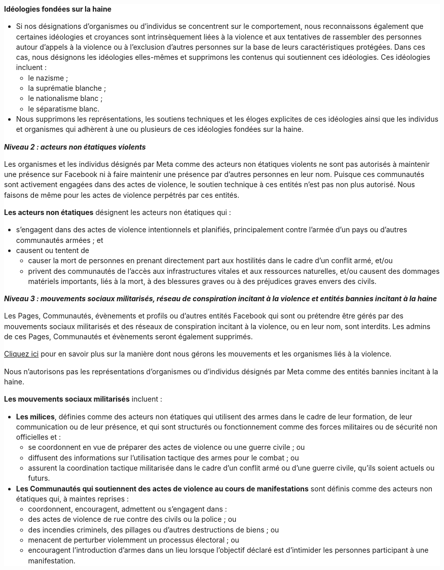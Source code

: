 **Idéologies fondées sur la haine**

*   Si nos désignations d’organismes ou d’individus se concentrent sur le comportement, nous reconnaissons également que certaines idéologies et croyances sont intrinsèquement liées à la violence et aux tentatives de rassembler des personnes autour d’appels à la violence ou à l’exclusion d’autres personnes sur la base de leurs caractéristiques protégées. Dans ces cas, nous désignons les idéologies elles-mêmes et supprimons les contenus qui soutiennent ces idéologies. Ces idéologies incluent :
    *   le nazisme ;
    *   la suprématie blanche ;
    *   le nationalisme blanc ;
    *   le séparatisme blanc.
*   Nous supprimons les représentations, les soutiens techniques et les éloges explicites de ces idéologies ainsi que les individus et organismes qui adhèrent à une ou plusieurs de ces idéologies fondées sur la haine.

**_Niveau 2 : acteurs non étatiques violents_**

Les organismes et les individus désignés par Meta comme des acteurs non étatiques violents ne sont pas autorisés à maintenir une présence sur Facebook ni à faire maintenir une présence par d’autres personnes en leur nom. Puisque ces communautés sont activement engagées dans des actes de violence, le soutien technique à ces entités n’est pas non plus autorisé. Nous faisons de même pour les actes de violence perpétrés par ces entités.

**Les acteurs non étatiques** désignent les acteurs non étatiques qui :

*   s’engagent dans des actes de violence intentionnels et planifiés, principalement contre l’armée d’un pays ou d’autres communautés armées ; et
*   causent ou tentent de
    *   causer la mort de personnes en prenant directement part aux hostilités dans le cadre d’un conflit armé, et/ou
    *   privent des communautés de l’accès aux infrastructures vitales et aux ressources naturelles, et/ou causent des dommages matériels importants, liés à la mort, à des blessures graves ou à des préjudices graves envers des civils.

**_Niveau 3 : mouvements sociaux militarisés, réseau de conspiration incitant à la violence et entités bannies incitant à la haine_**

Les Pages, Communautés, évènements et profils ou d’autres entités Facebook qui sont ou prétendre être gérés par des mouvements sociaux militarisés et des réseaux de conspiration incitant à la violence, ou en leur nom, sont interdits. Les admins de ces Pages, Communautés et évènements seront également supprimés.

[Cliquez ici](https://about.fb.com/news/2020/08/addressing-movements-and-organizations-tied-to-violence/) pour en savoir plus sur la manière dont nous gérons les mouvements et les organismes liés à la violence.

Nous n’autorisons pas les représentations d’organismes ou d’individus désignés par Meta comme des entités bannies incitant à la haine.

**Les mouvements sociaux militarisés** incluent :

*   **Les milices**, définies comme des acteurs non étatiques qui utilisent des armes dans le cadre de leur formation, de leur communication ou de leur présence, et qui sont structurés ou fonctionnement comme des forces militaires ou de sécurité non officielles et :
    *   se coordonnent en vue de préparer des actes de violence ou une guerre civile ; ou
    *   diffusent des informations sur l’utilisation tactique des armes pour le combat ; ou
    *   assurent la coordination tactique militarisée dans le cadre d’un conflit armé ou d’une guerre civile, qu’ils soient actuels ou futurs.
*   **Les Communautés qui soutiennent des actes de violence au cours de manifestations** sont définis comme des acteurs non étatiques qui, à maintes reprises :
    *   coordonnent, encouragent, admettent ou s’engagent dans :
    *   des actes de violence de rue contre des civils ou la police ; ou
    *   des incendies criminels, des pillages ou d’autres destructions de biens ; ou
    *   menacent de perturber violemment un processus électoral ; ou
    *   encouragent l’introduction d’armes dans un lieu lorsque l’objectif déclaré est d’intimider les personnes participant à une manifestation.
